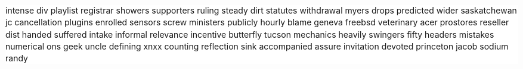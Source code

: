 intense
div
playlist
registrar
showers
supporters
ruling
steady
dirt
statutes
withdrawal
myers
drops
predicted
wider
saskatchewan
jc
cancellation
plugins
enrolled
sensors
screw
ministers
publicly
hourly
blame
geneva
freebsd
veterinary
acer
prostores
reseller
dist
handed
suffered
intake
informal
relevance
incentive
butterfly
tucson
mechanics
heavily
swingers
fifty
headers
mistakes
numerical
ons
geek
uncle
defining
xnxx
counting
reflection
sink
accompanied
assure
invitation
devoted
princeton
jacob
sodium
randy